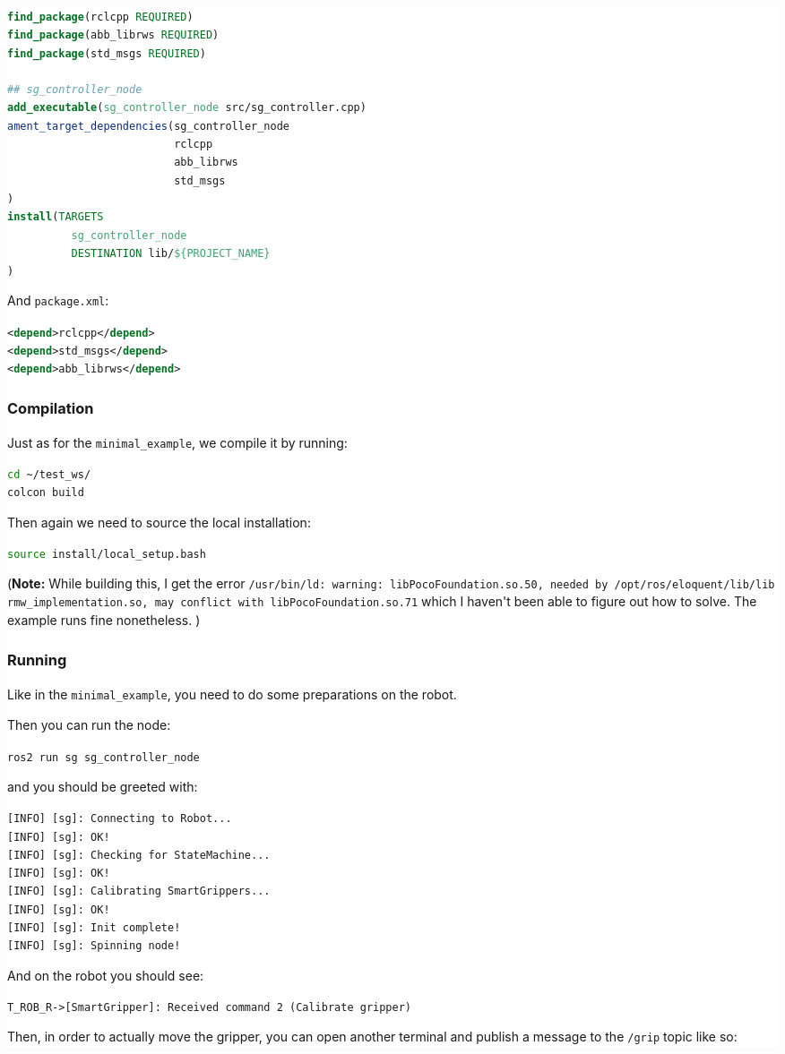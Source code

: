 ```cmake
find_package(rclcpp REQUIRED)
find_package(abb_librws REQUIRED)
find_package(std_msgs REQUIRED)

## sg_controller_node
add_executable(sg_controller_node src/sg_controller.cpp)
ament_target_dependencies(sg_controller_node
                          rclcpp
                          abb_librws
                          std_msgs
)
install(TARGETS 
          sg_controller_node
          DESTINATION lib/${PROJECT_NAME}
)
```
And `package.xml`:
```xml
<depend>rclcpp</depend> 
<depend>std_msgs</depend>
<depend>abb_librws</depend>
```

### Compilation 

Just as for the `minimal_example`, we compile it by running:
```bash
cd ~/test_ws/ 
colcon build
```
Then again we need to source the local installation:
```bash 
source install/local_setup.bash
```

(**Note:** While building this, I get the error `/usr/bin/ld: warning: libPocoFoundation.so.50, needed by /opt/ros/eloquent/lib/librmw_implementation.so, may conflict with libPocoFoundation.so.71` which I haven't been able to figure out how to solve. The example runs fine nonetheless.
)

### Running

Like in the `minimal_example`, you need to do some preparations on the robot. 

Then you can run the node:
```
ros2 run sg sg_controller_node
```
and you should be greeted with:

```
[INFO] [sg]: Connecting to Robot...
[INFO] [sg]: OK!
[INFO] [sg]: Checking for StateMachine...
[INFO] [sg]: OK!
[INFO] [sg]: Calibrating SmartGrippers...
[INFO] [sg]: OK!
[INFO] [sg]: Init complete!
[INFO] [sg]: Spinning node!
``` 
And on the robot you should see:
```
T_ROB_R->[SmartGripper]: Received command 2 (Calibrate gripper)
```
Then, in order to actually move the gripper, you can open another terminal and publish a message to the `/grip` topic like so:
```
```